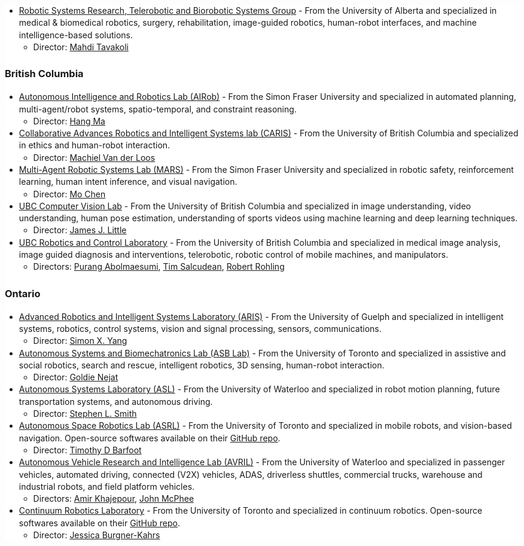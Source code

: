 - [Robotic Systems Research, Telerobotic and Biorobotic Systems Group](http://www.ece.ualberta.ca/~tbs/pmwiki) - From the University of Alberta and specialized in medical & biomedical robotics, surgery, rehabilitation, image-guided robotics, human-robot interfaces, and machine intelligence-based solutions.
  - Director: [Mahdi Tavakoli](https://scholar.google.ca/citations?user=w7XLOoEAAAAJ)


### British Columbia

- [Autonomous Intelligence and Robotics Lab (AIRob)](https://robotics.sfu.ca/airob.html) - From the Simon Fraser University and specialized in automated planning, multi-agent/robot systems, spatio-temporal, and constraint reasoning.
  - Director: [Hang Ma](https://scholar.google.ca/citations?user=KJbsVl8AAAAJ)
- [Collaborative Advances Robotics and Intelligent Systems lab (CARIS)](https://caris.mech.ubc.ca) - From the University of British Columbia and specialized in ethics and human-robot interaction.
  - Director: [Machiel Van der Loos](https://scholar.google.ca/citations?user=ze-QdW0AAAAJ)
- [Multi-Agent Robotic Systems Lab (MARS)](https://sfumars.com) - From the Simon Fraser University and specialized in robotic safety, reinforcement learning, human intent inference, and visual navigation.
  - Director: [Mo Chen](https://scholar.google.ca/citations?user=19UAgLUAAAAJ)
- [UBC Computer Vision Lab](https://vision.cs.ubc.ca) - From the University of British Columbia and specialized in image understanding, video understanding, human pose estimation, understanding of sports videos using machine learning and deep learning techniques.
  - Director: [James J. Little](https://scholar.google.ca/citations?user=a0za4V8AAAAJ)
- [UBC Robotics and Control Laboratory](https://rcl.ece.ubc.ca/home-page) - From the University of British Columbia and specialized in medical image analysis, image guided diagnosis and interventions, telerobotic, robotic control of mobile machines, and manipulators.
  - Directors: [Purang Abolmaesumi](https://scholar.google.ca/citations?user=gKZS5-IAAAAJ), [Tim Salcudean](https://scholar.google.ca/citations?user=kpp_A9wAAAAJ), [Robert Rohling](https://scholar.google.ca/citations?user=_KwSTGIAAAAJ)











### Ontario

- [Advanced Robotics and Intelligent Systems Laboratory (ARIS)](https://syang.uoguelph.ca/aris) - From the University of Guelph and specialized in intelligent systems, robotics, control systems, vision and signal processing, sensors, communications.
  - Director: [Simon X. Yang](https://scholar.google.ca/citations?user=cyRDiPMAAAAJ)
- [Autonomous Systems and Biomechatronics Lab (ASB Lab)](http://asblab.mie.utoronto.ca) - From the University of Toronto and specialized in assistive and social robotics, search and rescue, intelligent robotics, 3D sensing, human-robot interaction.
  - Director: [Goldie Nejat](https://scholar.google.ca/citations?user=1pCgjH0AAAAJ)
- [Autonomous Systems Laboratory (ASL)](https://uwaterloo.ca/autonomous-systems-lab) - From the University of Waterloo and specialized in robot motion planning, future transportation systems, and autonomous driving.
  - Director: [Stephen L. Smith](https://scholar.google.ca/citations?user=_gfwCNwAAAAJ)
- [Autonomous Space Robotics Lab (ASRL)](http://asrl.utias.utoronto.ca) - From the University of Toronto and specialized in mobile robots, and vision-based navigation. Open-source softwares available on their [GitHub repo](https://github.com/utiasASRL).
  - Director: [Timothy D Barfoot](https://scholar.google.ca/citations?user=N_vPIhoAAAAJ)
- [Autonomous Vehicle Research and Intelligence Lab (AVRIL)](https://uwaterloo.ca/autonomous-vehicle-research-intelligence-lab) - From the University of Waterloo and specialized in passenger vehicles,  automated driving,  connected (V2X) vehicles,  ADAS,  driverless shuttles, commercial trucks, warehouse and industrial robots, and field platform vehicles.
  - Directors: [Amir Khajepour](https://scholar.google.ca/citations?user=TL84ll0AAAAJ), [John McPhee](https://scholar.google.ca/citations?user=boJMp7AAAAAJ)
- [Co​ntinuum Roboti​​cs Laboratory](https://crl.utm.utoronto.ca) - From the University of Toronto and specialized in continuum robotics. Open-source softwares available on their [GitHub repo](https://github.com/ContinuumRoboticsLab).
  - Director: [Jessica Burgner-Kahrs](https://scholar.google.ca/citations?user=JtHZL24AAAAJ)